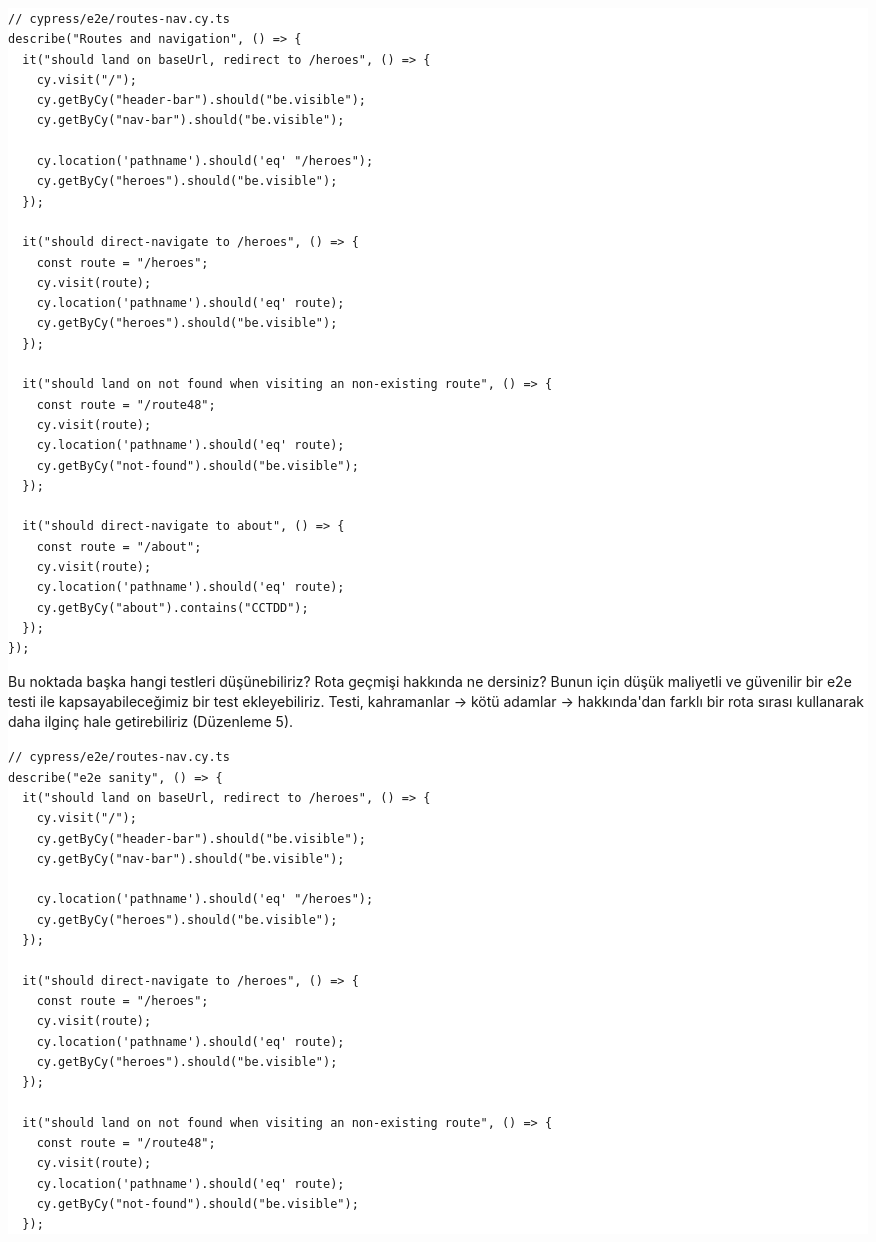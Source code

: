 ```tsx
// cypress/e2e/routes-nav.cy.ts
describe("Routes and navigation", () => {
  it("should land on baseUrl, redirect to /heroes", () => {
    cy.visit("/");
    cy.getByCy("header-bar").should("be.visible");
    cy.getByCy("nav-bar").should("be.visible");

    cy.location('pathname').should('eq' "/heroes");
    cy.getByCy("heroes").should("be.visible");
  });

  it("should direct-navigate to /heroes", () => {
    const route = "/heroes";
    cy.visit(route);
    cy.location('pathname').should('eq' route);
    cy.getByCy("heroes").should("be.visible");
  });

  it("should land on not found when visiting an non-existing route", () => {
    const route = "/route48";
    cy.visit(route);
    cy.location('pathname').should('eq' route);
    cy.getByCy("not-found").should("be.visible");
  });

  it("should direct-navigate to about", () => {
    const route = "/about";
    cy.visit(route);
    cy.location('pathname').should('eq' route);
    cy.getByCy("about").contains("CCTDD");
  });
});
```

Bu noktada başka hangi testleri düşünebiliriz? Rota geçmişi hakkında ne dersiniz? Bunun için düşük maliyetli ve güvenilir bir e2e testi ile kapsayabileceğimiz bir test ekleyebiliriz. Testi, kahramanlar -> kötü adamlar -> hakkında'dan farklı bir rota sırası kullanarak daha ilginç hale getirebiliriz (Düzenleme 5).

```tsx
// cypress/e2e/routes-nav.cy.ts
describe("e2e sanity", () => {
  it("should land on baseUrl, redirect to /heroes", () => {
    cy.visit("/");
    cy.getByCy("header-bar").should("be.visible");
    cy.getByCy("nav-bar").should("be.visible");

    cy.location('pathname').should('eq' "/heroes");
    cy.getByCy("heroes").should("be.visible");
  });

  it("should direct-navigate to /heroes", () => {
    const route = "/heroes";
    cy.visit(route);
    cy.location('pathname').should('eq' route);
    cy.getByCy("heroes").should("be.visible");
  });

  it("should land on not found when visiting an non-existing route", () => {
    const route = "/route48";
    cy.visit(route);
    cy.location('pathname').should('eq' route);
    cy.getByCy("not-found").should("be.visible");
  });
```